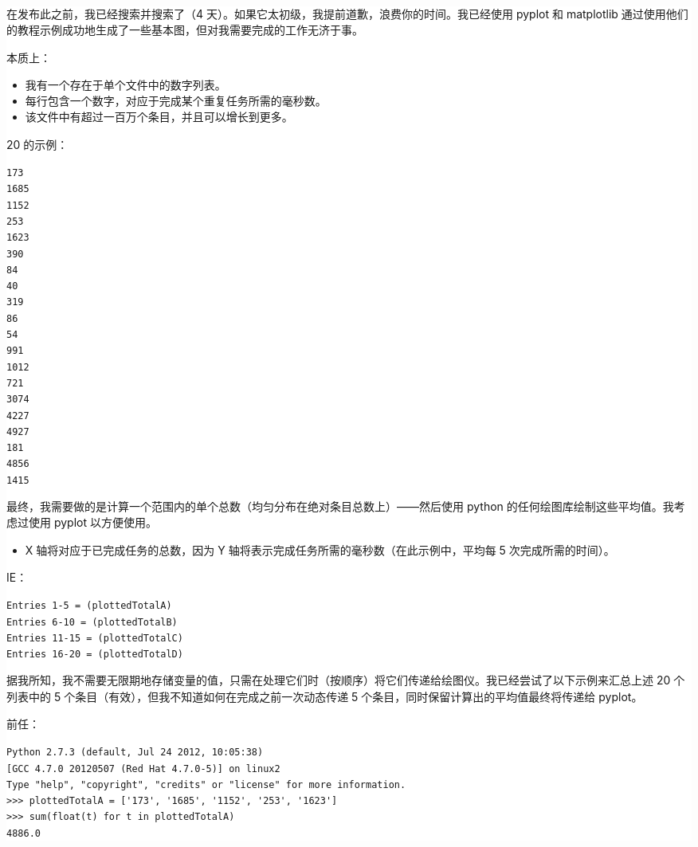 在发布此之前，我已经搜索并搜索了（4 天）。如果它太初级，我提前道歉，浪费你的时间。我已经使用 pyplot 和 matplotlib 通过使用他们的教程示例成功地生成了一些基本图，但对我需要完成的工作无济于事。

本质上：

*   我有一个存在于单个文件中的数字列表。
*   每行包含一个数字，对应于完成某个重复任务所需的毫秒数。
*   该文件中有超过一百万个条目，并且可以增长到更多。

20 的示例：

```
173
1685
1152
253
1623
390
84
40
319
86
54
991
1012
721
3074
4227
4927
181
4856
1415 
```

最终，我需要做的是计算一个范围内的单个总数（均匀分布在绝对条目总数上）——然后使用 python 的任何绘图库绘制这些平均值。我考虑过使用 pyplot 以方便使用。

*   X 轴将对应于已完成任务的总数，因为 Y 轴将表示完成任务所需的毫秒数（在此示例中，平均每 5 次完成所需的时间）。

IE：

```
Entries 1-5 = (plottedTotalA)
Entries 6-10 = (plottedTotalB)
Entries 11-15 = (plottedTotalC)
Entries 16-20 = (plottedTotalD) 
```

据我所知，我不需要无限期地存储变量的值，只需在处理它们时（按顺序）将它们传递给绘图仪。我已经尝试了以下示例来汇总上述 20 个列表中的 5 个条目（有效），但我不知道如何在完成之前一次动态传递 5 个条目，同时保留计算出的平均值最终将传递给 pyplot。

前任：

```
Python 2.7.3 (default, Jul 24 2012, 10:05:38) 
[GCC 4.7.0 20120507 (Red Hat 4.7.0-5)] on linux2
Type "help", "copyright", "credits" or "license" for more information.
>>> plottedTotalA = ['173', '1685', '1152', '253', '1623']
>>> sum(float(t) for t in plottedTotalA)
4886.0 
```
